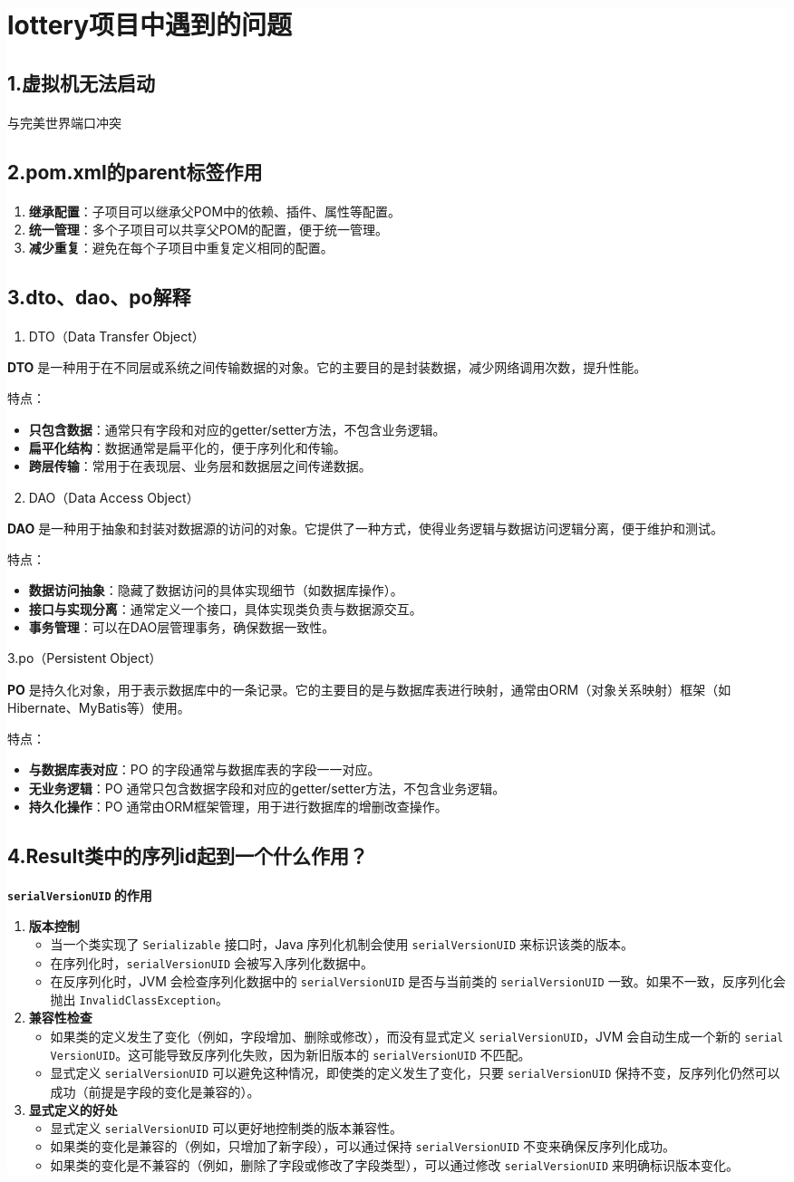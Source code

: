 # lottery项目中遇到的问题

## 1.虚拟机无法启动

与完美世界端口冲突



## 2.pom.xml的parent标签作用

1. **继承配置**：子项目可以继承父POM中的依赖、插件、属性等配置。
2. **统一管理**：多个子项目可以共享父POM的配置，便于统一管理。
3. **减少重复**：避免在每个子项目中重复定义相同的配置。



## 3.dto、dao、po解释

1. DTO（Data Transfer Object）

**DTO** 是一种用于在不同层或系统之间传输数据的对象。它的主要目的是封装数据，减少网络调用次数，提升性能。

特点：

- **只包含数据**：通常只有字段和对应的getter/setter方法，不包含业务逻辑。
- **扁平化结构**：数据通常是扁平化的，便于序列化和传输。
- **跨层传输**：常用于在表现层、业务层和数据层之间传递数据。

2. DAO（Data Access Object）

**DAO** 是一种用于抽象和封装对数据源的访问的对象。它提供了一种方式，使得业务逻辑与数据访问逻辑分离，便于维护和测试。

特点：

- **数据访问抽象**：隐藏了数据访问的具体实现细节（如数据库操作）。
- **接口与实现分离**：通常定义一个接口，具体实现类负责与数据源交互。
- **事务管理**：可以在DAO层管理事务，确保数据一致性。

3.po（Persistent Object）

**PO** 是持久化对象，用于表示数据库中的一条记录。它的主要目的是与数据库表进行映射，通常由ORM（对象关系映射）框架（如Hibernate、MyBatis等）使用。

特点：

- **与数据库表对应**：PO 的字段通常与数据库表的字段一一对应。
- **无业务逻辑**：PO 通常只包含数据字段和对应的getter/setter方法，不包含业务逻辑。
- **持久化操作**：PO 通常由ORM框架管理，用于进行数据库的增删改查操作。

## 4.Result类中的序列id起到一个什么作用？

**`serialVersionUID` 的作用**

1. **版本控制**
   - 当一个类实现了 `Serializable` 接口时，Java 序列化机制会使用 `serialVersionUID` 来标识该类的版本。
   - 在序列化时，`serialVersionUID` 会被写入序列化数据中。
   - 在反序列化时，JVM 会检查序列化数据中的 `serialVersionUID` 是否与当前类的 `serialVersionUID` 一致。如果不一致，反序列化会抛出 `InvalidClassException`。
2. **兼容性检查**
   - 如果类的定义发生了变化（例如，字段增加、删除或修改），而没有显式定义 `serialVersionUID`，JVM 会自动生成一个新的 `serialVersionUID`。这可能导致反序列化失败，因为新旧版本的 `serialVersionUID` 不匹配。
   - 显式定义 `serialVersionUID` 可以避免这种情况，即使类的定义发生了变化，只要 `serialVersionUID` 保持不变，反序列化仍然可以成功（前提是字段的变化是兼容的）。
3. **显式定义的好处**
   - 显式定义 `serialVersionUID` 可以更好地控制类的版本兼容性。
   - 如果类的变化是兼容的（例如，只增加了新字段），可以通过保持 `serialVersionUID` 不变来确保反序列化成功。
   - 如果类的变化是不兼容的（例如，删除了字段或修改了字段类型），可以通过修改 `serialVersionUID` 来明确标识版本变化。

